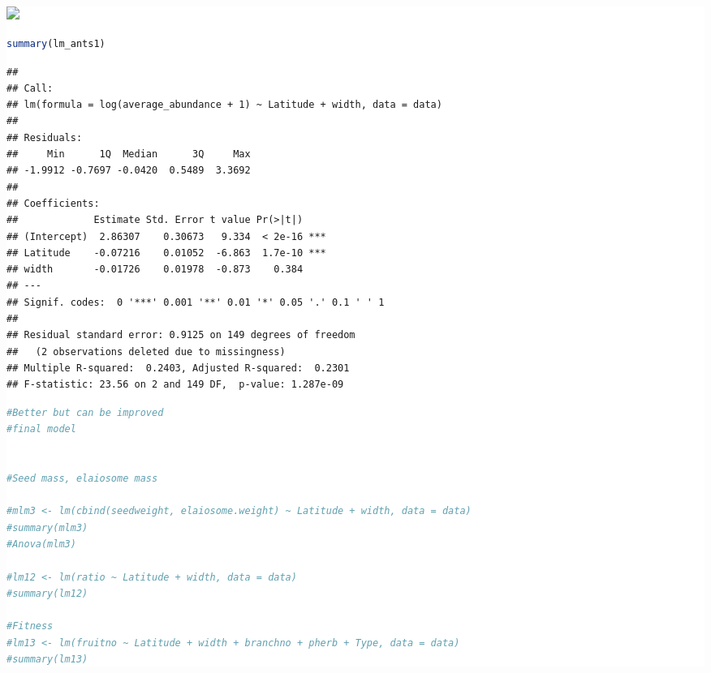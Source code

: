 ![](README_files/figure-gfm/linear%20models-10.png)

``` r
summary(lm_ants1)
```

    ## 
    ## Call:
    ## lm(formula = log(average_abundance + 1) ~ Latitude + width, data = data)
    ## 
    ## Residuals:
    ##     Min      1Q  Median      3Q     Max 
    ## -1.9912 -0.7697 -0.0420  0.5489  3.3692 
    ## 
    ## Coefficients:
    ##             Estimate Std. Error t value Pr(>|t|)    
    ## (Intercept)  2.86307    0.30673   9.334  < 2e-16 ***
    ## Latitude    -0.07216    0.01052  -6.863  1.7e-10 ***
    ## width       -0.01726    0.01978  -0.873    0.384    
    ## ---
    ## Signif. codes:  0 '***' 0.001 '**' 0.01 '*' 0.05 '.' 0.1 ' ' 1
    ## 
    ## Residual standard error: 0.9125 on 149 degrees of freedom
    ##   (2 observations deleted due to missingness)
    ## Multiple R-squared:  0.2403, Adjusted R-squared:  0.2301 
    ## F-statistic: 23.56 on 2 and 149 DF,  p-value: 1.287e-09

``` r
#Better but can be improved
#final model


#Seed mass, elaiosome mass

#mlm3 <- lm(cbind(seedweight, elaiosome.weight) ~ Latitude + width, data = data)
#summary(mlm3)
#Anova(mlm3)

#lm12 <- lm(ratio ~ Latitude + width, data = data)
#summary(lm12)

#Fitness
#lm13 <- lm(fruitno ~ Latitude + width + branchno + pherb + Type, data = data)
#summary(lm13)
```